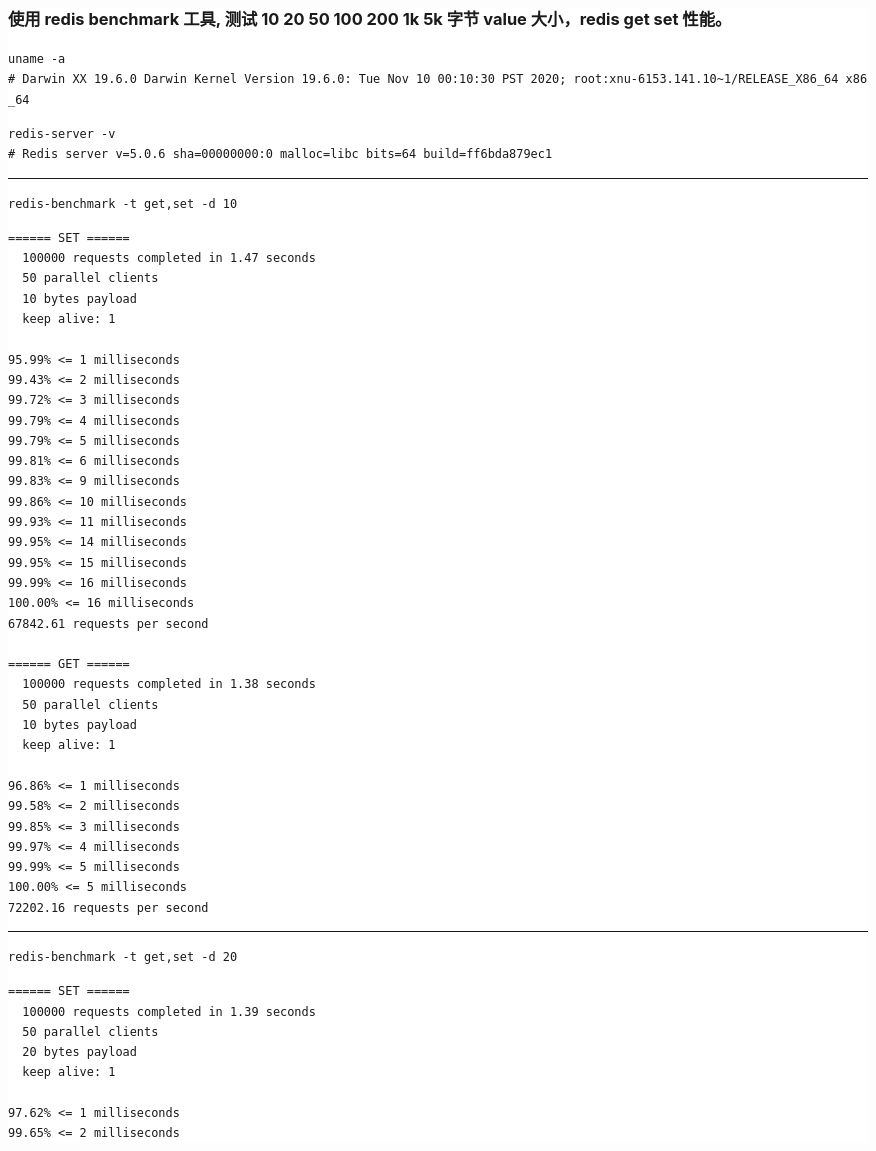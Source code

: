 ### 使用 redis benchmark 工具, 测试 10 20 50 100 200 1k 5k 字节 value 大小，redis get set 性能。

``` shell 
uname -a
# Darwin XX 19.6.0 Darwin Kernel Version 19.6.0: Tue Nov 10 00:10:30 PST 2020; root:xnu-6153.141.10~1/RELEASE_X86_64 x86_64
```
``` shell
redis-server -v
# Redis server v=5.0.6 sha=00000000:0 malloc=libc bits=64 build=ff6bda879ec1
```

---
``` shell
redis-benchmark -t get,set -d 10
```
```
====== SET ======
  100000 requests completed in 1.47 seconds
  50 parallel clients
  10 bytes payload
  keep alive: 1

95.99% <= 1 milliseconds
99.43% <= 2 milliseconds
99.72% <= 3 milliseconds
99.79% <= 4 milliseconds
99.79% <= 5 milliseconds
99.81% <= 6 milliseconds
99.83% <= 9 milliseconds
99.86% <= 10 milliseconds
99.93% <= 11 milliseconds
99.95% <= 14 milliseconds
99.95% <= 15 milliseconds
99.99% <= 16 milliseconds
100.00% <= 16 milliseconds
67842.61 requests per second

====== GET ======
  100000 requests completed in 1.38 seconds
  50 parallel clients
  10 bytes payload
  keep alive: 1

96.86% <= 1 milliseconds
99.58% <= 2 milliseconds
99.85% <= 3 milliseconds
99.97% <= 4 milliseconds
99.99% <= 5 milliseconds
100.00% <= 5 milliseconds
72202.16 requests per second
```
---
``` shell
redis-benchmark -t get,set -d 20
```
```
====== SET ======
  100000 requests completed in 1.39 seconds
  50 parallel clients
  20 bytes payload
  keep alive: 1

97.62% <= 1 milliseconds
99.65% <= 2 milliseconds
```